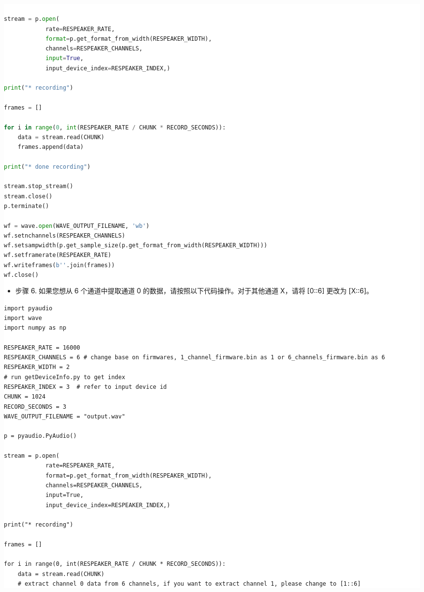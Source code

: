 ```python

stream = p.open(
            rate=RESPEAKER_RATE,
            format=p.get_format_from_width(RESPEAKER_WIDTH),
            channels=RESPEAKER_CHANNELS,
            input=True,
            input_device_index=RESPEAKER_INDEX,)

print("* recording")

frames = []

for i in range(0, int(RESPEAKER_RATE / CHUNK * RECORD_SECONDS)):
    data = stream.read(CHUNK)
    frames.append(data)

print("* done recording")

stream.stop_stream()
stream.close()
p.terminate()

wf = wave.open(WAVE_OUTPUT_FILENAME, 'wb')
wf.setnchannels(RESPEAKER_CHANNELS)
wf.setsampwidth(p.get_sample_size(p.get_format_from_width(RESPEAKER_WIDTH)))
wf.setframerate(RESPEAKER_RATE)
wf.writeframes(b''.join(frames))
wf.close()
```

- 步骤 6. 如果您想从 6 个通道中提取通道 0 的数据，请按照以下代码操作。对于其他通道 X，请将 [0::6] 更改为 [X::6]。

```
import pyaudio
import wave
import numpy as np

RESPEAKER_RATE = 16000
RESPEAKER_CHANNELS = 6 # change base on firmwares, 1_channel_firmware.bin as 1 or 6_channels_firmware.bin as 6
RESPEAKER_WIDTH = 2
# run getDeviceInfo.py to get index
RESPEAKER_INDEX = 3  # refer to input device id
CHUNK = 1024
RECORD_SECONDS = 3
WAVE_OUTPUT_FILENAME = "output.wav"

p = pyaudio.PyAudio()

stream = p.open(
            rate=RESPEAKER_RATE,
            format=p.get_format_from_width(RESPEAKER_WIDTH),
            channels=RESPEAKER_CHANNELS,
            input=True,
            input_device_index=RESPEAKER_INDEX,)

print("* recording")

frames = [] 

for i in range(0, int(RESPEAKER_RATE / CHUNK * RECORD_SECONDS)):
    data = stream.read(CHUNK)
    # extract channel 0 data from 6 channels, if you want to extract channel 1, please change to [1::6]
```